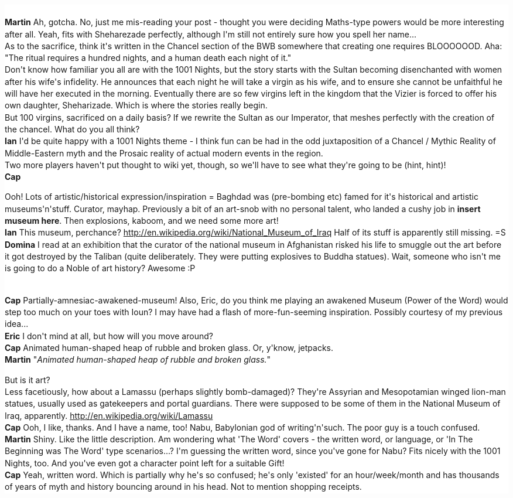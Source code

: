 <BR /><B>Martin</B>
Ah, gotcha. No, just me mis-reading your post - thought you were deciding Maths-type powers would be more interesting after all. Yeah, fits with Sheharezade perfectly, although I'm still not entirely sure how you spell her name...
<BR />As to the sacrifice, think it's written in the Chancel section of the BWB somewhere that creating one requires BLOOOOOOD. Aha: "The ritual requires a hundred nights, and a human death each night of it."
<BR />Don't know how familiar you all are with the 1001 Nights, but the story starts with the Sultan becoming disenchanted with women after his wife's infidelity. He announces that each night he will take a virgin as his wife, and to ensure she cannot be unfaithful he will have her executed in the morning. Eventually there are so few virgins left in the kingdom that the Vizier is forced to offer his own daughter, Sheharizade. Which is where the stories really begin.
<BR />But 100 virgins, sacrificed on a daily basis? If we rewrite the Sultan as our Imperator, that meshes perfectly with the creation of the chancel. What do you all think?
<BR /><B>Ian</B>
I'd be quite happy with a 1001 Nights theme - I think fun can be had in the odd juxtaposition of a Chancel / Mythic Reality of Middle-Eastern myth and the Prosaic reality of actual modern events in the region.
<BR />Two more players haven't put thought to wiki yet, though, so we'll have to see what they're going to be (hint, hint)!
<BR /><B>Cap</B>

Ooh! Lots of artistic/historical expression/inspiration = Baghdad was (pre-bombing etc) famed for it's historical and artistic museums'n'stuff. Curator, mayhap. Previously a bit of an art-snob with no personal talent, who landed a cushy job in <B>insert museum here</B>. Then explosions, kaboom, and we need some more art!
<BR /><B>Ian</B>
This museum, perchance?  <A HREF="http://en.wikipedia.org/wiki/National_Museum_of_Iraq">http://en.wikipedia.org/wiki/National_Museum_of_Iraq</A>  Half of its stuff is apparently still missing. =S
<BR /><B>Domina</B>
I read at an exhibition that the curator of the national museum in Afghanistan risked his life to smuggle out the art before it got destroyed by the Taliban (quite deliberately. They were putting explosives to Buddha statues).
Wait, someone who isn't me is going to do a Noble of art history? Awesome :P

<BR /><B>Cap</B>
Partially-amnesiac-awakened-museum! Also, Eric, do you think me playing an awakened Museum (Power of the Word) would step too much on your toes with Ioun? I may have had a flash of more-fun-seeming inspiration. Possibly courtesy of my previous idea...
<BR /><B>Eric</B>
I don't mind at all, but how will you move around?
<BR /><B>Cap</B>
Animated human-shaped heap of rubble and broken glass. Or, y'know, jetpacks.
<BR /><B>Martin</B>
"<I>Animated human-shaped heap of rubble and broken glass.</I>"

But is it art?
<BR />Less facetiously, how about a Lamassu (perhaps slightly bomb-damaged)? They're Assyrian and Mesopotamian winged lion-man statues, usually used as gatekeepers and portal guardians. There were supposed to be some of them in the National Museum of Iraq, apparently.
<A HREF="http://en.wikipedia.org/wiki/Lamassu">http://en.wikipedia.org/wiki/Lamassu</A>
<BR /><B>Cap</B>
Ooh, I like, thanks. And I have a name, too! Nabu, Babylonian god of writing'n'such. The poor guy is a touch confused.
<BR /><B>Martin</B>
Shiny. Like the little description. Am wondering what 'The Word' covers - the written word, or language, or 'In The Beginning was The Word' type scenarios...? I'm guessing the written word, since you've gone for Nabu? Fits nicely with the 1001 Nights, too. And you've even got a character point left for a suitable Gift!
<BR /><B>Cap</B>
Yeah, written word. Which is partially why he's so confused; he's only 'existed' for an hour/week/month and has thousands of years of myth and history bouncing around in his head. Not to mention shopping receipts.
